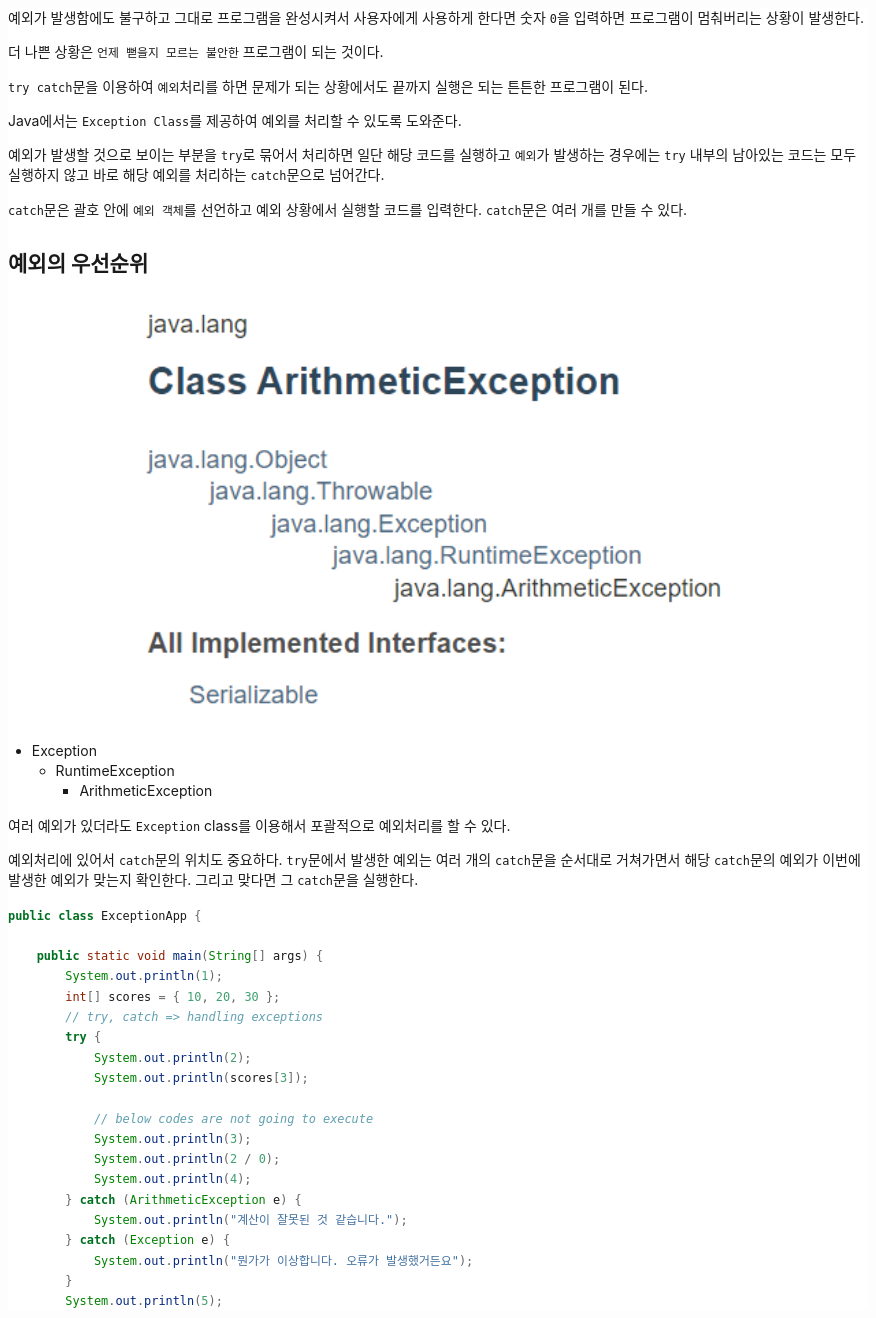 ```java
```

예외가 발생함에도 불구하고 그대로 프로그램을 완성시켜서 사용자에게 사용하게 한다면 숫자 `0`을 입력하면 프로그램이 멈춰버리는 상황이 발생한다.

더 나쁜 상황은 `언제 뻗을지 모르는 불안한` 프로그램이 되는 것이다.

`try catch`문을 이용하여 `예외`처리를 하면 문제가 되는 상황에서도 끝까지 실행은 되는 튼튼한 프로그램이 된다.

Java에서는 `Exception Class`를 제공하여 예외를 처리할 수 있도록 도와준다.

예외가 발생할 것으로 보이는 부분을 `try`로 묶어서 처리하면 일단 해당 코드를 실행하고 `예외`가 발생하는 경우에는 `try` 내부의 남아있는 코드는 모두 실행하지 않고 바로 해당 예외를 처리하는 `catch`문으로 넘어간다.

`catch`문은 괄호 안에 `예외 객체`를 선언하고 예외 상황에서 실행할 코드를 입력한다. `catch`문은 여러 개를 만들 수 있다.

## 예외의 우선순위

<p align="center">
  <img width="70%" height="100%" src="./arithmeticException.png">
</p>

- Exception
  - RuntimeException
    - ArithmeticException

여러 예외가 있더라도 `Exception` class를 이용해서 포괄적으로 예외처리를 할 수 있다.

예외처리에 있어서 `catch`문의 위치도 중요하다. `try`문에서 발생한 예외는 여러 개의 `catch`문을 순서대로 거쳐가면서 해당 `catch`문의 예외가 이번에 발생한 예외가 맞는지 확인한다. 그리고 맞다면 그 `catch`문을 실행한다.

```java
public class ExceptionApp {

	public static void main(String[] args) {
		System.out.println(1);
		int[] scores = { 10, 20, 30 };
		// try, catch => handling exceptions
		try {
			System.out.println(2);
			System.out.println(scores[3]);

			// below codes are not going to execute
			System.out.println(3);
			System.out.println(2 / 0);
			System.out.println(4);
		} catch (ArithmeticException e) {
			System.out.println("계산이 잘못된 것 같습니다.");
		} catch (Exception e) {
			System.out.println("뭔가가 이상합니다. 오류가 발생했거든요");
		}
		System.out.println(5);
```